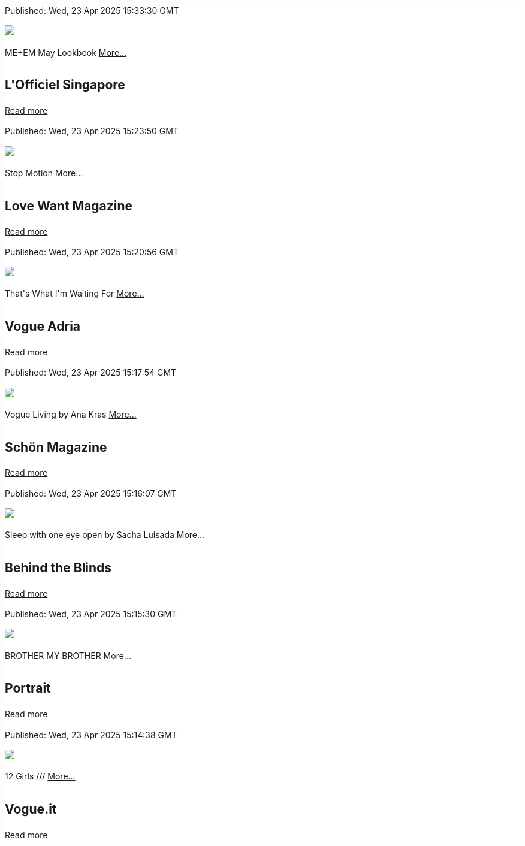 Published: Wed, 23 Apr 2025 15:33:30 GMT

<p><img src="https://i.mdel.net/i/db/2025/4/2509865/2509865-800w.jpg" /></p>ME+EM May Lookbook <a href="https://models.com/work/meem-meem-may-lookbook-3" title="ME+EM May Lookbook">More...</a>

## L'Officiel Singapore
[Read more](https://models.com/work/lofficiel-singapore-stop-motion)

Published: Wed, 23 Apr 2025 15:23:50 GMT

<p><img src="https://i.mdel.net/i/db/2025/4/2509843/2509843-800w.jpg" /></p>Stop Motion <a href="https://models.com/work/lofficiel-singapore-stop-motion" title="Stop Motion">More...</a>

## Love Want Magazine
[Read more](https://models.com/work/love-want-magazine-thats-what-im-waiting-for)

Published: Wed, 23 Apr 2025 15:20:56 GMT

<p><img src="https://i.mdel.net/i/db/2025/4/2509835/2509835-800w.jpg" /></p>That's What I'm Waiting For <a href="https://models.com/work/love-want-magazine-thats-what-im-waiting-for" title="That's What I'm Waiting For">More...</a>

## Vogue Adria
[Read more](https://models.com/work/vogue-adria-vogue-living-by-ana-kras)

Published: Wed, 23 Apr 2025 15:17:54 GMT

<p><img src="https://i.mdel.net/i/db/2025/4/2509817/2509817-800w.jpg" /></p>Vogue Living by Ana Kras <a href="https://models.com/work/vogue-adria-vogue-living-by-ana-kras" title="Vogue Living by Ana Kras">More...</a>

## Schön Magazine
[Read more](https://models.com/work/schn-magazine-sleep-with-one-eye-open-by-sacha-luisada)

Published: Wed, 23 Apr 2025 15:16:07 GMT

<p><img src="https://i.mdel.net/i/db/2025/4/2509822/2509822-800w.jpg" /></p>Sleep with one eye open by Sacha Luisada <a href="https://models.com/work/schn-magazine-sleep-with-one-eye-open-by-sacha-luisada" title="Sleep with one eye open by Sacha Luisada">More...</a>

## Behind the Blinds
[Read more](https://models.com/work/behind-the-blinds-brother-my-brother)

Published: Wed, 23 Apr 2025 15:15:30 GMT

<p><img src="https://i.mdel.net/i/db/2025/4/2509797/2509797-800w.jpg" /></p>BROTHER MY BROTHER <a href="https://models.com/work/behind-the-blinds-brother-my-brother" title="BROTHER MY BROTHER">More...</a>

## Portrait
[Read more](https://models.com/work/portrait-12-girls-)

Published: Wed, 23 Apr 2025 15:14:38 GMT

<p><img src="https://i.mdel.net/i/db/2025/4/2509803/2509803-800w.jpg" /></p>12 Girls /// <a href="https://models.com/work/portrait-12-girls-" title="12 Girls ///">More...</a>

## Vogue.it
[Read more](https://models.com/work/vogueit-skyline)

